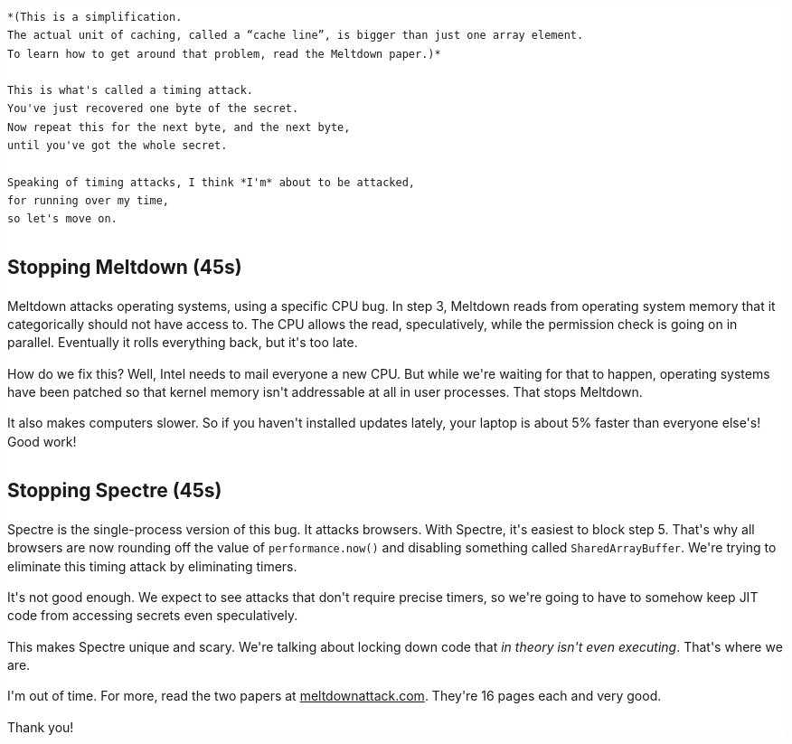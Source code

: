    *(This is a simplification.
    The actual unit of caching, called a “cache line”, is bigger than just one array element.
    To learn how to get around that problem, read the Meltdown paper.)*

    This is what's called a timing attack.
    You've just recovered one byte of the secret.
    Now repeat this for the next byte, and the next byte,
    until you've got the whole secret.

    Speaking of timing attacks, I think *I'm* about to be attacked,
    for running over my time,
    so let's move on.


## Stopping Meltdown (45s)

Meltdown attacks operating systems,
using a specific CPU bug.
In step 3, Meltdown reads from operating system memory
that it categorically should not have access to.
The CPU allows the read, speculatively,
while the permission check is going on in parallel.
Eventually it rolls everything back, but it's too late.

How do we fix this?
Well, Intel needs to mail everyone a new CPU.
But while we're waiting for that to happen,
operating systems have been patched
so that kernel memory isn't addressable at all in user processes.
That stops Meltdown.

It also makes computers slower.
So if you haven't installed updates lately,
your laptop is about 5% faster than everyone else's!
Good work!


## Stopping Spectre (45s)

Spectre is the single-process version of this bug.
It attacks browsers.
With Spectre, it's easiest to block step 5.
That's why all browsers are now rounding off the value of `performance.now()`
and disabling something called `SharedArrayBuffer`.
We're trying to eliminate this timing attack by eliminating timers.

It's not good enough.
We expect to see attacks that don't require precise timers,
so we're going to have to somehow keep JIT code from accessing secrets even speculatively.

This makes Spectre unique and scary.
We're talking about locking down code that *in theory isn't even executing*.
That's where we are.

I'm out of time.
For more, read the two papers at [meltdownattack.com](https://meltdownattack.com/).
They're 16 pages each and very good.

Thank you!
